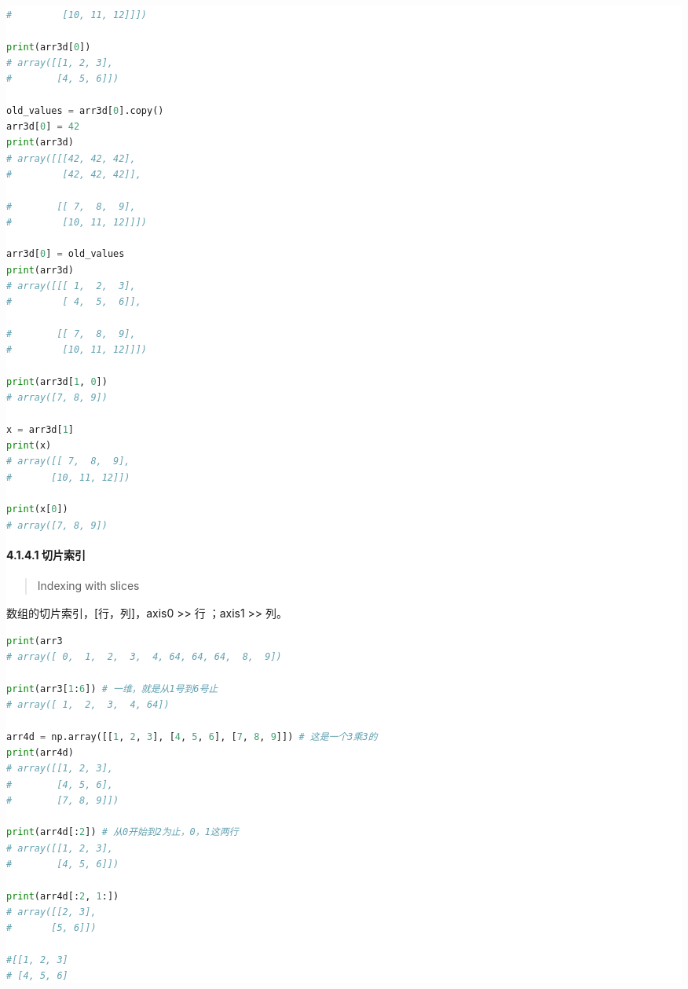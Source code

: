 ```python
#         [10, 11, 12]]])

print(arr3d[0])
# array([[1, 2, 3],
#        [4, 5, 6]])

old_values = arr3d[0].copy()
arr3d[0] = 42
print(arr3d)
# array([[[42, 42, 42],
#         [42, 42, 42]],

#        [[ 7,  8,  9],
#         [10, 11, 12]]])

arr3d[0] = old_values
print(arr3d)
# array([[[ 1,  2,  3],
#         [ 4,  5,  6]],

#        [[ 7,  8,  9],
#         [10, 11, 12]]])

print(arr3d[1, 0])
# array([7, 8, 9])

x = arr3d[1]
print(x)
# array([[ 7,  8,  9],
#       [10, 11, 12]])

print(x[0])
# array([7, 8, 9])
```

#### 4.1.4.1 切片索引

>   Indexing with slices

数组的切片索引，[行，列]，axis0 >> 行 ；axis1 >> 列。


```python
print(arr3
# array([ 0,  1,  2,  3,  4, 64, 64, 64,  8,  9])

print(arr3[1:6]) # 一维，就是从1号到6号止
# array([ 1,  2,  3,  4, 64])

arr4d = np.array([[1, 2, 3], [4, 5, 6], [7, 8, 9]]) # 这是一个3乘3的
print(arr4d)
# array([[1, 2, 3],
#        [4, 5, 6],
#        [7, 8, 9]])

print(arr4d[:2]) # 从0开始到2为止，0，1这两行
# array([[1, 2, 3],
#        [4, 5, 6]])

print(arr4d[:2, 1:])
# array([[2, 3],
#       [5, 6]])

#[[1, 2, 3]
# [4, 5, 6]
```